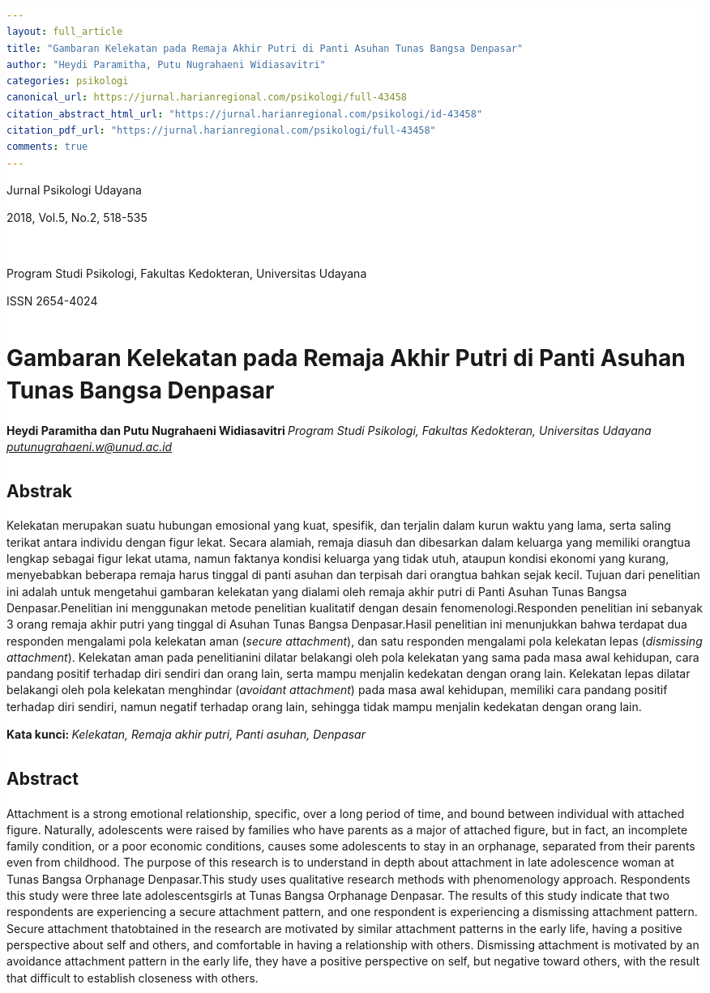 ```yaml
---
layout: full_article
title: "Gambaran Kelekatan pada Remaja Akhir Putri di Panti Asuhan Tunas Bangsa Denpasar"
author: "Heydi Paramitha, Putu Nugrahaeni Widiasavitri"
categories: psikologi
canonical_url: https://jurnal.harianregional.com/psikologi/full-43458 
citation_abstract_html_url: "https://jurnal.harianregional.com/psikologi/id-43458"
citation_pdf_url: "https://jurnal.harianregional.com/psikologi/full-43458"  
comments: true
---
```


<div>
<p><span class="font2">Jurnal Psikologi Udayana</span></p>
<p><span class="font2">2018, Vol.5, No.2, 518-535</span></p>
</div><br clear="all">
<p><span class="font2">Program Studi Psikologi, Fakultas Kedokteran, Universitas Udayana</span></p>
<p><span class="font2">ISSN 2654-4024</span></p><a name="caption1"></a>
<h1><a name="bookmark0"></a><span class="font6" style="font-weight:bold;"><a name="bookmark1"></a>Gambaran Kelekatan pada Remaja Akhir Putri di Panti Asuhan Tunas Bangsa Denpasar</span></h1>
<p><span class="font5" style="font-weight:bold;">Heydi Paramitha dan Putu Nugrahaeni Widiasavitri </span><span class="font2" style="font-style:italic;">Program Studi Psikologi, Fakultas Kedokteran, Universitas Udayana </span><a href="mailto:putunugrahaeni.w@unud.ac.id"><span class="font2" style="font-style:italic;">putunugrahaeni.w@unud.ac.id</span></a></p>
<h2><a name="bookmark2"></a><span class="font3" style="font-weight:bold;"><a name="bookmark3"></a>Abstrak</span></h2>
<p><span class="font2">Kelekatan merupakan suatu hubungan emosional yang kuat, spesifik, dan terjalin dalam kurun waktu yang lama, serta saling terikat antara individu dengan figur lekat. Secara alamiah, remaja diasuh dan dibesarkan dalam keluarga yang memiliki orangtua lengkap sebagai figur lekat utama, namun faktanya kondisi keluarga yang tidak utuh, ataupun kondisi ekonomi yang kurang, menyebabkan beberapa remaja harus tinggal di panti asuhan dan terpisah dari orangtua bahkan sejak kecil. Tujuan dari penelitian ini adalah untuk mengetahui gambaran kelekatan yang dialami oleh remaja akhir putri di Panti Asuhan Tunas Bangsa Denpasar.Penelitian ini menggunakan metode penelitian kualitatif dengan desain fenomenologi.Responden penelitian ini sebanyak 3 orang remaja akhir putri yang tinggal di Asuhan Tunas Bangsa Denpasar.Hasil penelitian ini menunjukkan bahwa terdapat dua responden mengalami pola kelekatan aman (</span><span class="font2" style="font-style:italic;">secure attachment</span><span class="font2">), dan satu responden mengalami pola kelekatan lepas (</span><span class="font2" style="font-style:italic;">dismissing attachment</span><span class="font2">). Kelekatan aman pada penelitianini dilatar belakangi oleh pola kelekatan yang sama pada masa awal kehidupan, cara pandang positif terhadap diri sendiri dan orang lain, serta mampu menjalin kedekatan dengan orang lain. Kelekatan lepas dilatar belakangi oleh pola kelekatan menghindar (</span><span class="font2" style="font-style:italic;">avoidant attachment</span><span class="font2">) pada masa awal kehidupan, memiliki cara pandang positif terhadap diri sendiri, namun negatif terhadap orang lain, sehingga tidak mampu menjalin kedekatan dengan orang lain.</span></p>
<p><span class="font2" style="font-weight:bold;">Kata kunci: </span><span class="font2" style="font-style:italic;">Kelekatan, Remaja akhir putri, Panti asuhan, Denpasar</span></p>
<h2><a name="bookmark4"></a><span class="font3" style="font-weight:bold;"><a name="bookmark5"></a>Abstract</span></h2>
<p><span class="font2">Attachment is a strong emotional relationship, specific, over a long period of time, and bound between individual with attached figure. Naturally, adolescents were raised by families who have parents as a major of attached figure, but in fact, an incomplete family condition, or a poor economic conditions, causes some adolescents to stay in an orphanage, separated from their parents even from childhood. The purpose of this research is to understand in depth about attachment in late adolescence woman at Tunas Bangsa Orphanage Denpasar.This study uses qualitative research methods with phenomenology approach. Respondents this study were three late adolescentsgirls at Tunas Bangsa Orphanage Denpasar. The results of this study indicate that two respondents are experiencing a secure attachment pattern, and one respondent is experiencing a dismissing attachment pattern. Secure attachment thatobtained in the research are motivated by similar attachment patterns in the early life, having a positive perspective about self and others, and comfortable in having a relationship with others. Dismissing attachment is motivated by an avoidance attachment pattern in the early life, they have a positive perspective on self, but negative toward others, with the result that difficult to establish closeness with others.</span></p>
